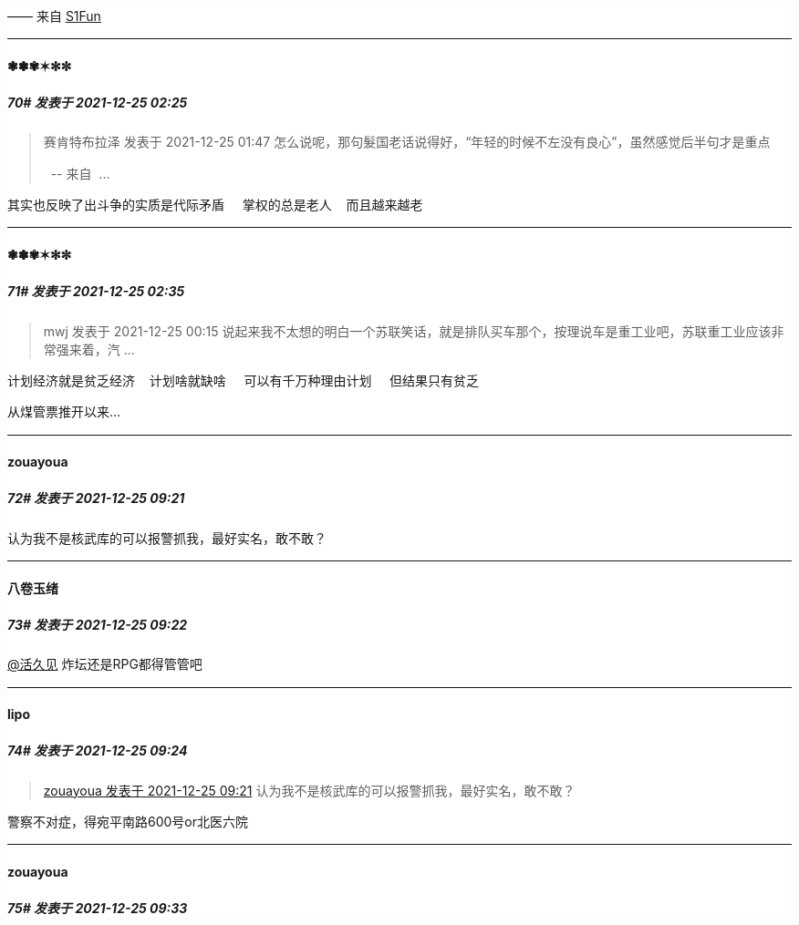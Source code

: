 —— 来自 [S1Fun](https://s1fun.koalcat.com)

*****

####  ❃✽✾✶✻✼  
##### 70#       发表于 2021-12-25 02:25

<blockquote>赛肯特布拉泽 发表于 2021-12-25 01:47
怎么说呢，那句髮国老话说得好，“年轻的时候不左没有良心”，虽然感觉后半句才是重点

  -- 来自  ...</blockquote>
其实也反映了出斗争的实质是代际矛盾     掌权的总是老人    而且越来越老

*****

####  ❃✽✾✶✻✼  
##### 71#       发表于 2021-12-25 02:35

<blockquote>mwj 发表于 2021-12-25 00:15
说起来我不太想的明白一个苏联笑话，就是排队买车那个，按理说车是重工业吧，苏联重工业应该非常强来着，汽 ...</blockquote>
计划经济就是贫乏经济    计划啥就缺啥     可以有千万种理由计划     但结果只有贫乏

从煤管票推开以来…



*****

####  zouayoua  
##### 72#       发表于 2021-12-25 09:21

认为我不是核武库的可以报警抓我，最好实名，敢不敢？

*****

####  八卷玉绪  
##### 73#       发表于 2021-12-25 09:22

[@活久见](https://bbs.saraba1st.com/2b/home.php?mod=space&amp;uid=464256) 炸坛还是RPG都得管管吧



*****

####  lipo  
##### 74#       发表于 2021-12-25 09:24

<blockquote><a href="httphttps://bbs.saraba1st.com/2b/forum.php?mod=redirect&amp;goto=findpost&amp;pid=54037561&amp;ptid=2043921" target="_blank">zouayoua 发表于 2021-12-25 09:21</a>
认为我不是核武库的可以报警抓我，最好实名，敢不敢？</blockquote>
警察不对症，得宛平南路600号or北医六院

*****

####  zouayoua  
##### 75#       发表于 2021-12-25 09:33
